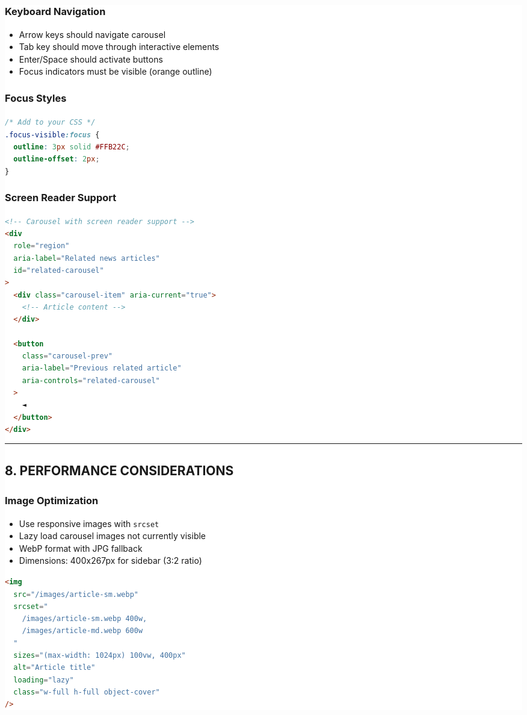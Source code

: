 ### Keyboard Navigation
- Arrow keys should navigate carousel
- Tab key should move through interactive elements
- Enter/Space should activate buttons
- Focus indicators must be visible (orange outline)

### Focus Styles
```css
/* Add to your CSS */
.focus-visible:focus {
  outline: 3px solid #FFB22C;
  outline-offset: 2px;
}
```

### Screen Reader Support
```html
<!-- Carousel with screen reader support -->
<div
  role="region"
  aria-label="Related news articles"
  id="related-carousel"
>
  <div class="carousel-item" aria-current="true">
    <!-- Article content -->
  </div>

  <button
    class="carousel-prev"
    aria-label="Previous related article"
    aria-controls="related-carousel"
  >
    ◄
  </button>
</div>
```

---

## 8. PERFORMANCE CONSIDERATIONS

### Image Optimization
- Use responsive images with `srcset`
- Lazy load carousel images not currently visible
- WebP format with JPG fallback
- Dimensions: 400x267px for sidebar (3:2 ratio)

```html
<img
  src="/images/article-sm.webp"
  srcset="
    /images/article-sm.webp 400w,
    /images/article-md.webp 600w
  "
  sizes="(max-width: 1024px) 100vw, 400px"
  alt="Article title"
  loading="lazy"
  class="w-full h-full object-cover"
/>
```
